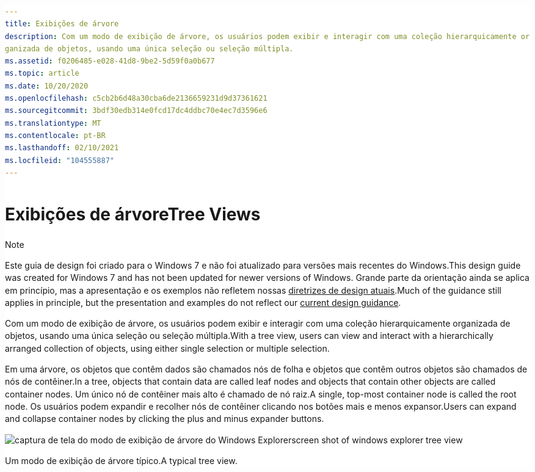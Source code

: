 ```yaml
---
title: Exibições de árvore
description: Com um modo de exibição de árvore, os usuários podem exibir e interagir com uma coleção hierarquicamente organizada de objetos, usando uma única seleção ou seleção múltipla.
ms.assetid: f0206485-e028-41d8-9be2-5d59f0a0b677
ms.topic: article
ms.date: 10/20/2020
ms.openlocfilehash: c5cb2b6d48a30cba6de2136659231d9d37361621
ms.sourcegitcommit: 3bdf30edb314e0fcd17dc4ddbc70e4ec7d3596e6
ms.translationtype: MT
ms.contentlocale: pt-BR
ms.lasthandoff: 02/10/2021
ms.locfileid: "104555887"
---
```

# <a name="tree-views"></a><span data-ttu-id="8b97c-103">Exibições de árvore</span><span class="sxs-lookup"><span data-stu-id="8b97c-103">Tree Views</span></span>

> [!NOTE]
> <span data-ttu-id="8b97c-104">Este guia de design foi criado para o Windows 7 e não foi atualizado para versões mais recentes do Windows.</span><span class="sxs-lookup"><span data-stu-id="8b97c-104">This design guide was created for Windows 7 and has not been updated for newer versions of Windows.</span></span> <span data-ttu-id="8b97c-105">Grande parte da orientação ainda se aplica em princípio, mas a apresentação e os exemplos não refletem nossas [diretrizes de design atuais](/windows/uwp/design/).</span><span class="sxs-lookup"><span data-stu-id="8b97c-105">Much of the guidance still applies in principle, but the presentation and examples do not reflect our [current design guidance](/windows/uwp/design/).</span></span>

<span data-ttu-id="8b97c-106">Com um modo de exibição de árvore, os usuários podem exibir e interagir com uma coleção hierarquicamente organizada de objetos, usando uma única seleção ou seleção múltipla.</span><span class="sxs-lookup"><span data-stu-id="8b97c-106">With a tree view, users can view and interact with a hierarchically arranged collection of objects, using either single selection or multiple selection.</span></span>

<span data-ttu-id="8b97c-107">Em uma árvore, os objetos que contêm dados são chamados nós de folha e objetos que contêm outros objetos são chamados de nós de contêiner.</span><span class="sxs-lookup"><span data-stu-id="8b97c-107">In a tree, objects that contain data are called leaf nodes and objects that contain other objects are called container nodes.</span></span> <span data-ttu-id="8b97c-108">Um único nó de contêiner mais alto é chamado de nó raiz.</span><span class="sxs-lookup"><span data-stu-id="8b97c-108">A single, top-most container node is called the root node.</span></span> <span data-ttu-id="8b97c-109">Os usuários podem expandir e recolher nós de contêiner clicando nos botões mais e menos expansor.</span><span class="sxs-lookup"><span data-stu-id="8b97c-109">Users can expand and collapse container nodes by clicking the plus and minus expander buttons.</span></span>

![<span data-ttu-id="8b97c-110">captura de tela do modo de exibição de árvore do Windows Explorer</span><span class="sxs-lookup"><span data-stu-id="8b97c-110">screen shot of windows explorer tree view</span></span> ](images/ctrl-tree-views-image1.png)

<span data-ttu-id="8b97c-111">Um modo de exibição de árvore típico.</span><span class="sxs-lookup"><span data-stu-id="8b97c-111">A typical tree view.</span></span>
